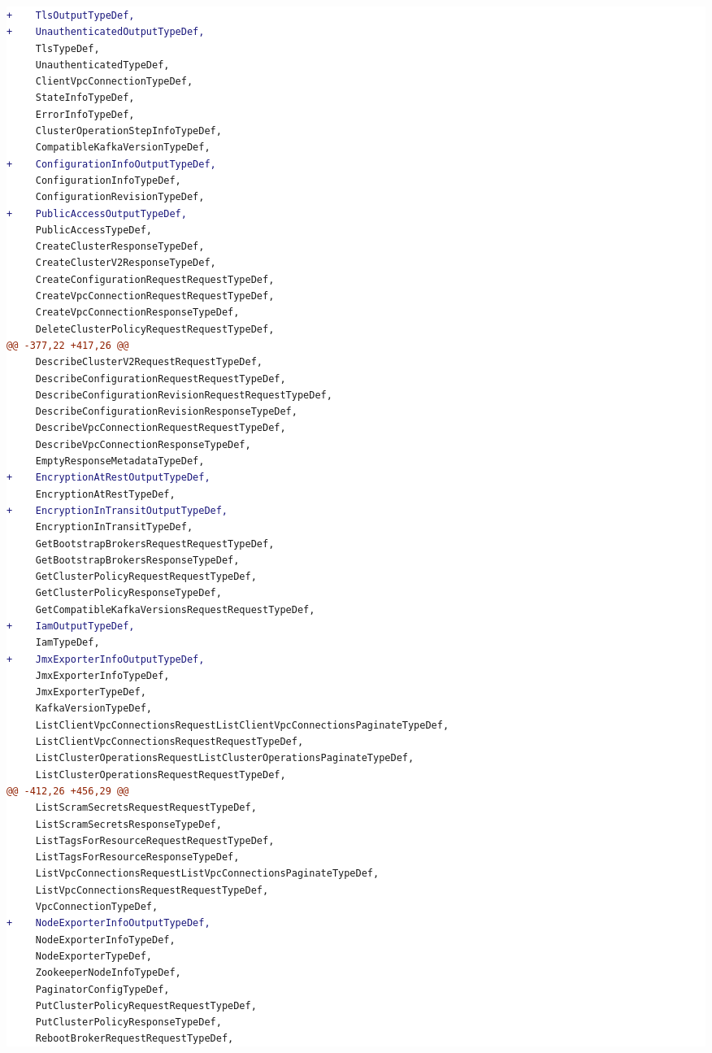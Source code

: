 ```diff
+    TlsOutputTypeDef,
+    UnauthenticatedOutputTypeDef,
     TlsTypeDef,
     UnauthenticatedTypeDef,
     ClientVpcConnectionTypeDef,
     StateInfoTypeDef,
     ErrorInfoTypeDef,
     ClusterOperationStepInfoTypeDef,
     CompatibleKafkaVersionTypeDef,
+    ConfigurationInfoOutputTypeDef,
     ConfigurationInfoTypeDef,
     ConfigurationRevisionTypeDef,
+    PublicAccessOutputTypeDef,
     PublicAccessTypeDef,
     CreateClusterResponseTypeDef,
     CreateClusterV2ResponseTypeDef,
     CreateConfigurationRequestRequestTypeDef,
     CreateVpcConnectionRequestRequestTypeDef,
     CreateVpcConnectionResponseTypeDef,
     DeleteClusterPolicyRequestRequestTypeDef,
@@ -377,22 +417,26 @@
     DescribeClusterV2RequestRequestTypeDef,
     DescribeConfigurationRequestRequestTypeDef,
     DescribeConfigurationRevisionRequestRequestTypeDef,
     DescribeConfigurationRevisionResponseTypeDef,
     DescribeVpcConnectionRequestRequestTypeDef,
     DescribeVpcConnectionResponseTypeDef,
     EmptyResponseMetadataTypeDef,
+    EncryptionAtRestOutputTypeDef,
     EncryptionAtRestTypeDef,
+    EncryptionInTransitOutputTypeDef,
     EncryptionInTransitTypeDef,
     GetBootstrapBrokersRequestRequestTypeDef,
     GetBootstrapBrokersResponseTypeDef,
     GetClusterPolicyRequestRequestTypeDef,
     GetClusterPolicyResponseTypeDef,
     GetCompatibleKafkaVersionsRequestRequestTypeDef,
+    IamOutputTypeDef,
     IamTypeDef,
+    JmxExporterInfoOutputTypeDef,
     JmxExporterInfoTypeDef,
     JmxExporterTypeDef,
     KafkaVersionTypeDef,
     ListClientVpcConnectionsRequestListClientVpcConnectionsPaginateTypeDef,
     ListClientVpcConnectionsRequestRequestTypeDef,
     ListClusterOperationsRequestListClusterOperationsPaginateTypeDef,
     ListClusterOperationsRequestRequestTypeDef,
@@ -412,26 +456,29 @@
     ListScramSecretsRequestRequestTypeDef,
     ListScramSecretsResponseTypeDef,
     ListTagsForResourceRequestRequestTypeDef,
     ListTagsForResourceResponseTypeDef,
     ListVpcConnectionsRequestListVpcConnectionsPaginateTypeDef,
     ListVpcConnectionsRequestRequestTypeDef,
     VpcConnectionTypeDef,
+    NodeExporterInfoOutputTypeDef,
     NodeExporterInfoTypeDef,
     NodeExporterTypeDef,
     ZookeeperNodeInfoTypeDef,
     PaginatorConfigTypeDef,
     PutClusterPolicyRequestRequestTypeDef,
     PutClusterPolicyResponseTypeDef,
     RebootBrokerRequestRequestTypeDef,
```